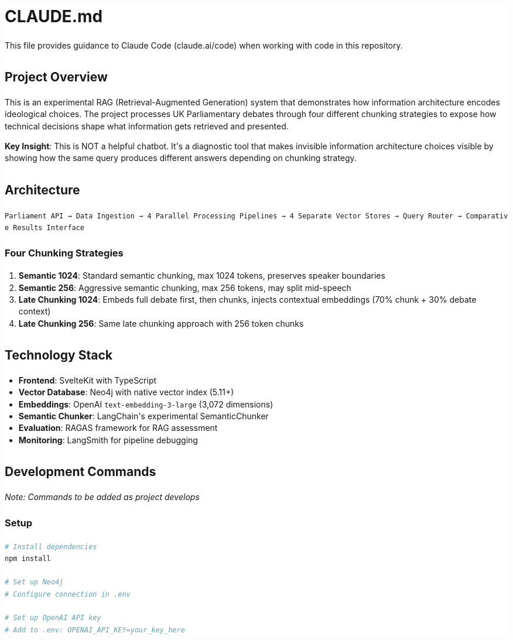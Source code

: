 # CLAUDE.md

This file provides guidance to Claude Code (claude.ai/code) when working with code in this repository.

## Project Overview

This is an experimental RAG (Retrieval-Augmented Generation) system that demonstrates how information architecture encodes ideological choices. The project processes UK Parliamentary debates through four different chunking strategies to expose how technical decisions shape what information gets retrieved and presented.

**Key Insight**: This is NOT a helpful chatbot. It's a diagnostic tool that makes invisible information architecture choices visible by showing how the same query produces different answers depending on chunking strategy.

## Architecture

```
Parliament API → Data Ingestion → 4 Parallel Processing Pipelines → 4 Separate Vector Stores → Query Router → Comparative Results Interface
```

### Four Chunking Strategies

1. **Semantic 1024**: Standard semantic chunking, max 1024 tokens, preserves speaker boundaries
2. **Semantic 256**: Aggressive semantic chunking, max 256 tokens, may split mid-speech
3. **Late Chunking 1024**: Embeds full debate first, then chunks, injects contextual embeddings (70% chunk + 30% debate context)
4. **Late Chunking 256**: Same late chunking approach with 256 token chunks

## Technology Stack

- **Frontend**: SvelteKit with TypeScript
- **Vector Database**: Neo4j with native vector index (5.11+)
- **Embeddings**: OpenAI `text-embedding-3-large` (3,072 dimensions)
- **Semantic Chunker**: LangChain's experimental SemanticChunker
- **Evaluation**: RAGAS framework for RAG assessment
- **Monitoring**: LangSmith for pipeline debugging

## Development Commands

*Note: Commands to be added as project develops*

### Setup
```bash
# Install dependencies
npm install

# Set up Neo4j
# Configure connection in .env

# Set up OpenAI API key
# Add to .env: OPENAI_API_KEY=your_key_here
```
